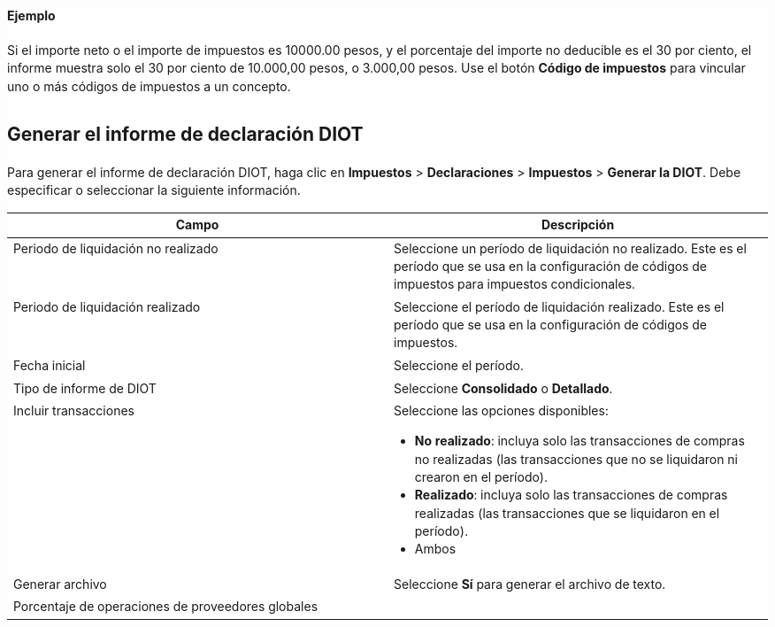 #### <a name="example"></a>Ejemplo

Si el importe neto o el importe de impuestos es 10000.00 pesos, y el porcentaje del importe no deducible es el 30 por ciento, el informe muestra solo el 30 por ciento de 10.000,00 pesos, o 3.000,00 pesos. Use el botón **Código de impuestos** para vincular uno o más códigos de impuestos a un concepto.

## <a name="generate-the-diot-declaration-statement"></a>Generar el informe de declaración DIOT
Para generar el informe de declaración DIOT, haga clic en **Impuestos** &gt; **Declaraciones** &gt; **Impuestos** &gt; **Generar la DIOT**. Debe especificar o seleccionar la siguiente información.

<table>
<colgroup>
<col width="50%" />
<col width="50%" />
</colgroup>
<thead>
<tr class="header">
<th>Campo</th>
<th>Descripción</th>
</tr>
</thead>
<tbody>
<tr class="odd">
<td>Periodo de liquidación no realizado</td>
<td>Seleccione un período de liquidación no realizado. Este es el período que se usa en la configuración de códigos de impuestos para impuestos condicionales.</td>
</tr>
<tr class="even">
<td>Periodo de liquidación realizado</td>
<td>Seleccione el período de liquidación realizado. Este es el período que se usa en la configuración de códigos de impuestos.</td>
</tr>
<tr class="odd">
<td>Fecha inicial</td>
<td>Seleccione el período.</td>
</tr>
<tr class="even">
<td>Tipo de informe de DIOT</td>
<td>Seleccione <strong>Consolidado</strong> o <strong>Detallado</strong>.</td>
</tr>
<tr class="odd">
<td>Incluir transacciones</td>
<td>Seleccione las opciones disponibles:
<ul>
<li><strong>No realizado</strong>: incluya solo las transacciones de compras no realizadas (las transacciones que no se liquidaron ni crearon en el período).</li>
<li><strong>Realizado</strong>: incluya solo las transacciones de compras realizadas (las transacciones que se liquidaron en el período).</li>
<li>Ambos</li>
</ul></td>
</tr>
<tr class="even">
<td>Generar archivo</td>
<td>Seleccione <strong>Sí</strong> para generar el archivo de texto.</td>
</tr>
<tr class="odd">
<td>Porcentaje de operaciones de proveedores globales</td>